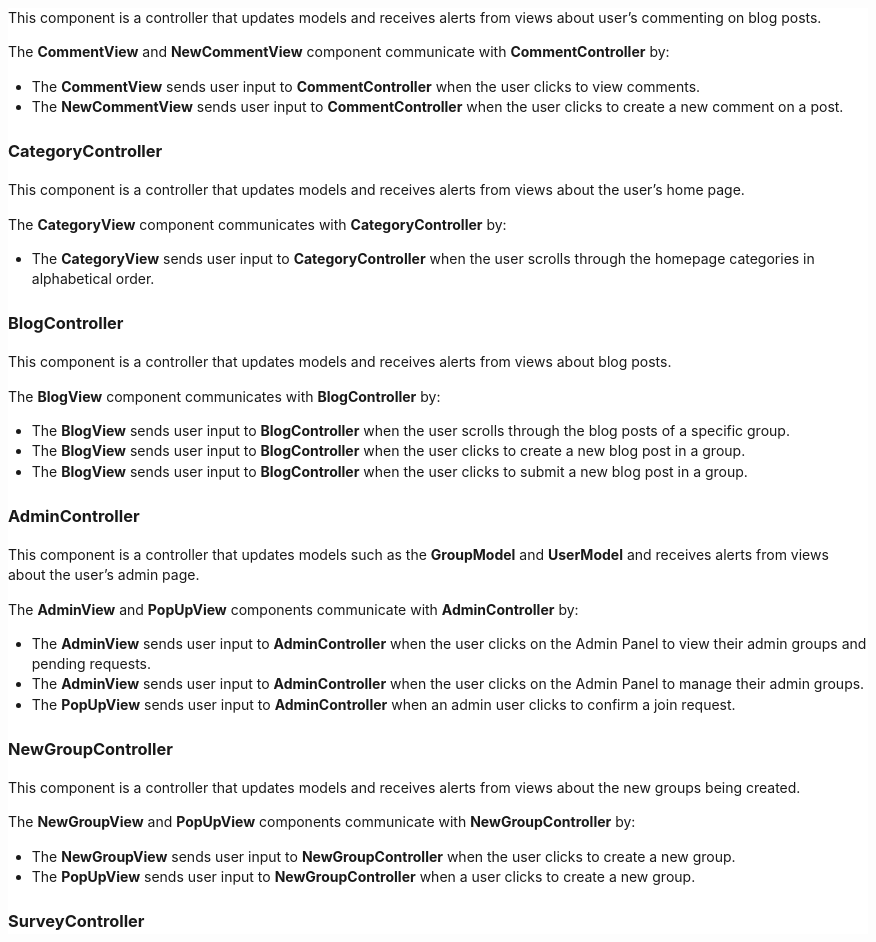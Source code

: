 This component is a controller that updates models and receives alerts from views about user’s commenting on blog posts.

The **CommentView** and **NewCommentView** component communicate with **CommentController** by:
* The **CommentView** sends user input to **CommentController** when the user clicks to view comments.
* The **NewCommentView** sends user input to **CommentController** when the user clicks to create a new comment on a post.

### CategoryController

This component is a controller that updates models and receives alerts from views about the user’s home page.

The **CategoryView** component communicates with **CategoryController** by:
* The **CategoryView** sends user input to **CategoryController** when the user scrolls through the homepage categories in alphabetical order.

### BlogController

This component is a controller that updates models and receives alerts from views about blog posts.

The **BlogView** component communicates with **BlogController** by:
* The **BlogView** sends user input to **BlogController** when the user scrolls through the blog posts of a specific group.
* The **BlogView** sends user input to **BlogController** when the user clicks to create a new blog post in a group.
* The **BlogView** sends user input to **BlogController** when the user clicks to submit a new blog post in a group.

### AdminController

This component is a controller that updates models such as the **GroupModel** and **UserModel** and receives alerts from views about the user’s admin page.

The **AdminView** and **PopUpView** components communicate with **AdminController** by:
* The **AdminView** sends user input to **AdminController** when the user clicks on the Admin Panel to view their admin groups and pending requests.
* The **AdminView** sends user input to **AdminController** when the user clicks on the Admin Panel to manage their admin groups.
* The **PopUpView** sends user input to **AdminController** when an admin user clicks to confirm a join request.

### NewGroupController

This component is a controller that updates models and receives alerts from views about the new groups being created.

The **NewGroupView** and **PopUpView** components communicate with **NewGroupController** by:
* The **NewGroupView** sends user input to **NewGroupController** when the user clicks to create a new group.
* The **PopUpView** sends user input to **NewGroupController** when a user clicks to create a new group.

### SurveyController
